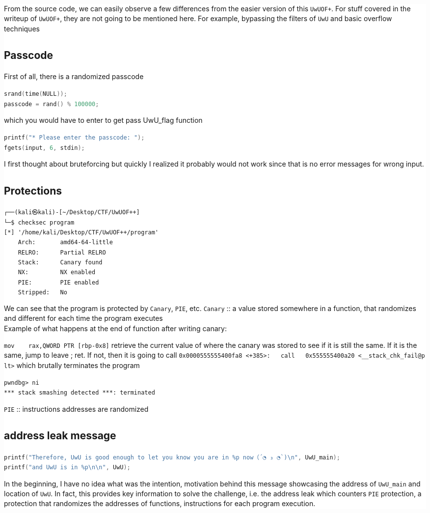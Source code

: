 
From the source code, we can easily observe a few differences from the easier version of this `UwUOF+`. For stuff covered in the writeup of `UwUOF+`, they are not going to be mentioned here. For example, bypassing the filters of `UwU` and basic overflow techniques
## Passcode
First of all, there is a randomized passcode
```c
srand(time(NULL));
passcode = rand() % 100000;
```
which you would have to enter to get pass UwU_flag function 
```c
printf("* Please enter the passcode: ");
fgets(input, 6, stdin);
```
I first thought about bruteforcing but quickly I realized it probably would not work since that is no error messages for wrong input.
## Protections
```
┌──(kali㉿kali)-[~/Desktop/CTF/UwUOF++]
└─$ checksec program
[*] '/home/kali/Desktop/CTF/UwUOF++/program'
    Arch:       amd64-64-little
    RELRO:      Partial RELRO
    Stack:      Canary found
    NX:         NX enabled
    PIE:        PIE enabled
    Stripped:   No

```
We can see that the program is protected by `Canary`, `PIE`, etc. 
`Canary` :: a value stored somewhere in a function, that randomizes and different for each time the program executes   
Example of what happens at the end of function after writing canary:

`mov    rax,QWORD PTR [rbp-0x8]` retrieve the current value of where the canary was stored to see if it is still the same. If it is the same, jump to leave ; ret. If not, then it is going to call `0x0000555555400fa8 <+385>:   call   0x555555400a20 <__stack_chk_fail@plt>`
which brutally terminates the program   
```
pwndbg> ni
*** stack smashing detected ***: terminated
```

`PIE` :: instructions addresses are randomized 
## address leak message
```c
printf("Therefore, UwU is good enough to let you know you are in %p now（´◔ ₃ ◔`)\n", UwU_main);
printf("and UwU is in %p\n\n", UwU);
```
In the beginning, I have no idea what was the intention, motivation behind this message showcasing the address of `UwU_main` and location of `UwU`.
In fact, this provides key information to solve the challenge, i.e. the address leak which counters `PIE` protection, a protection that randomizes the addresses of functions, instructions for each program execution.
